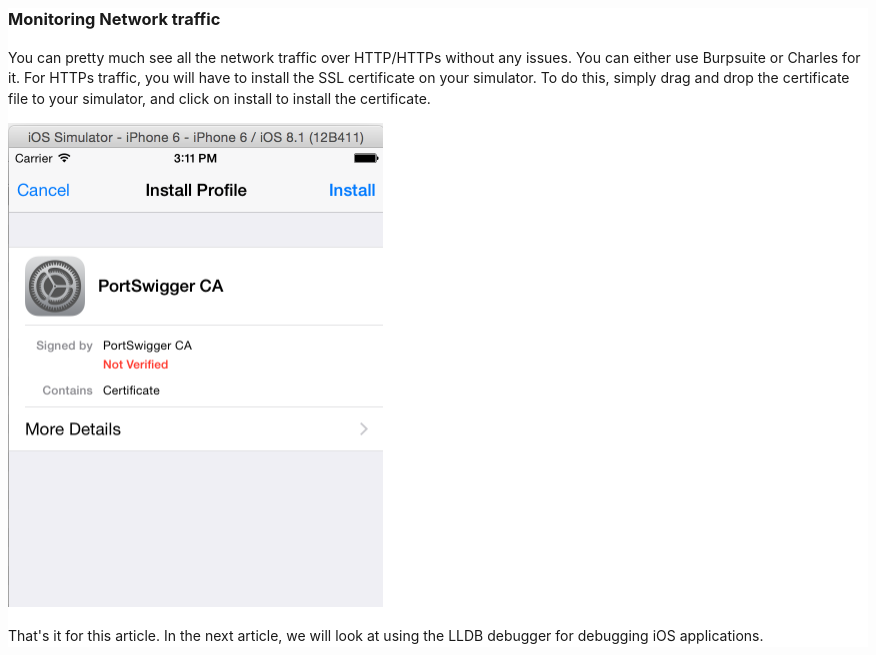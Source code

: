 <h3>Monitoring Network traffic</h3>

<p>You can pretty much see all the network traffic over HTTP/HTTPs without any issues. You can either use Burpsuite or Charles for it. For HTTPs traffic, you will have to install the SSL certificate on your simulator. To do this, simply drag and drop the certificate file to your simulator, and click on install to install the certificate.</p>

<img src="/images/posts/ios40/cert.png" width="375" height="484" alt="Cert">

<p>That's it for this article. In the next article, we will look at using the LLDB debugger for debugging iOS applications.</p>
